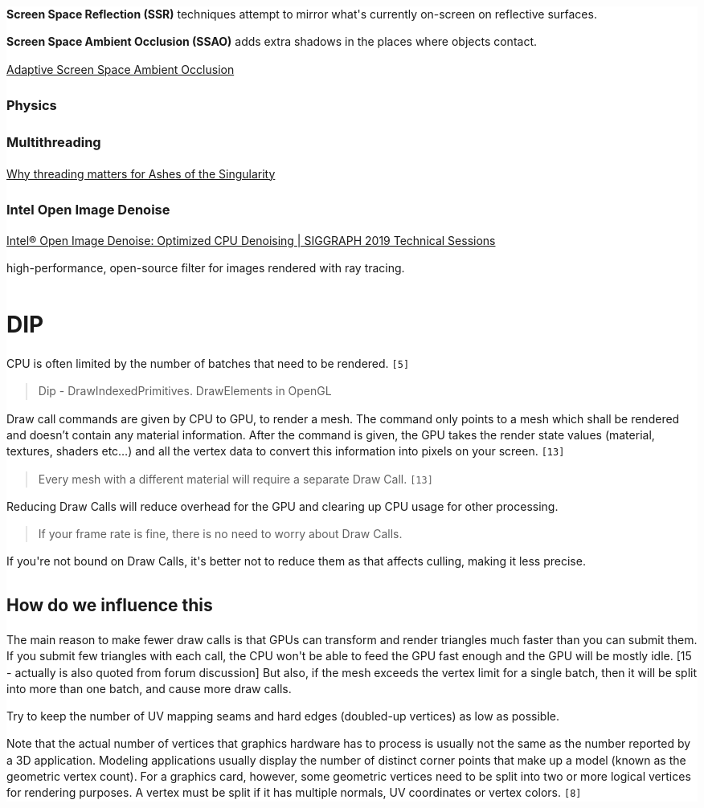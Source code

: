 __Screen Space Reflection (SSR)__ techniques attempt to mirror what's currently on-screen on reflective surfaces. 

__Screen Space Ambient Occlusion (SSAO)__ adds extra shadows in the places where objects contact.

[Adaptive Screen Space Ambient Occlusion](https://software.intel.com/en-us/articles/adaptive-screen-space-ambient-occlusion)

### Physics

### Multithreading

[Why threading matters for Ashes of the Singularity](https://software.intel.com/en-us/articles/why-threading-matters-for-ashes-of-the-singularity)

### Intel Open Image Denoise

[Intel® Open Image Denoise: Optimized CPU Denoising | SIGGRAPH 2019 Technical Sessions](https://www.slideshare.net/IntelSoftware/intel-open-image-denoise-optimized-cpu-denoising)

high-performance, open-source filter for images rendered with ray tracing.


# DIP

CPU is often limited by the number of batches that need to be rendered. `[5]`

> Dip - DrawIndexedPrimitives. DrawElements in OpenGL

Draw call commands are given by CPU to GPU, to render a mesh. The command only points to a mesh which shall be rendered and doesn’t contain any material information. After the command is given, the GPU takes the render state values (material, textures, shaders etc…) and all the vertex data to convert this information into pixels on your screen. `[13]`

> Every mesh with a different material will require a separate Draw Call. `[13]`

Reducing Draw Calls will reduce overhead for the GPU and clearing up CPU usage for other processing.

> If your frame rate is fine, there is no need to worry about Draw Calls.

If you're not bound on Draw Calls, it's better not to reduce them as that affects culling, making it less precise.

## How do we influence this

The main reason to make fewer draw calls is that GPUs can transform and render triangles much faster than you can submit them. If you submit few triangles with each call, the CPU won't be able to feed the GPU fast enough and the GPU will be mostly idle. [15 - actually is also quoted from forum discussion] But also, if the mesh exceeds the vertex limit for a single batch, then it will be split into more than one batch, and cause more draw calls.

Try to keep the number of UV mapping seams and hard edges (doubled-up vertices) as low as possible.

Note that the actual number of vertices that graphics hardware has to process is usually not the same as the number reported by a 3D application. Modeling applications usually display the number of distinct corner points that make up a model (known as the geometric vertex count). For a graphics card, however, some geometric vertices need to be split into two or more logical vertices for rendering purposes. A vertex must be split if it has multiple normals, UV coordinates or vertex colors. `[8]`
